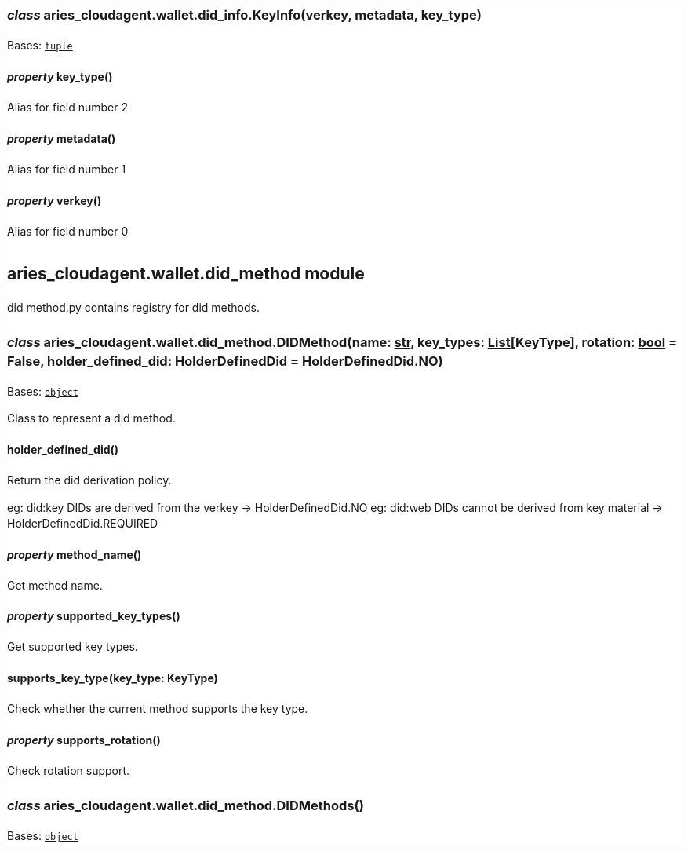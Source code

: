 
### _class_ aries_cloudagent.wallet.did_info.KeyInfo(verkey, metadata, key_type)
Bases: [`tuple`](https://docs.python.org/3/library/stdtypes.html#tuple)


#### _property_ key_type()
Alias for field number 2


#### _property_ metadata()
Alias for field number 1


#### _property_ verkey()
Alias for field number 0

## aries_cloudagent.wallet.did_method module

did method.py contains registry for did methods.


### _class_ aries_cloudagent.wallet.did_method.DIDMethod(name: [str](https://docs.python.org/3/library/stdtypes.html#str), key_types: [List](https://docs.python.org/3/library/typing.html#typing.List)[KeyType], rotation: [bool](https://docs.python.org/3/library/functions.html#bool) = False, holder_defined_did: HolderDefinedDid = HolderDefinedDid.NO)
Bases: [`object`](https://docs.python.org/3/library/functions.html#object)

Class to represent a did method.


#### holder_defined_did()
Return the did derivation policy.

eg: did:key DIDs are derived from the verkey -> HolderDefinedDid.NO
eg: did:web DIDs cannot be derived from key material -> HolderDefinedDid.REQUIRED


#### _property_ method_name()
Get method name.


#### _property_ supported_key_types()
Get supported key types.


#### supports_key_type(key_type: KeyType)
Check whether the current method supports the key type.


#### _property_ supports_rotation()
Check rotation support.


### _class_ aries_cloudagent.wallet.did_method.DIDMethods()
Bases: [`object`](https://docs.python.org/3/library/functions.html#object)
